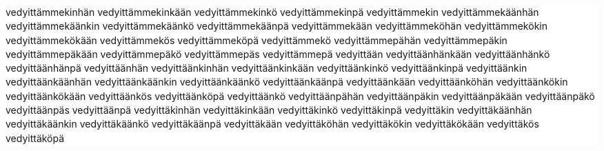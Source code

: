 vedyittämmekinhän
vedyittämmekinkään
vedyittämmekinkö
vedyittämmekinpä
vedyittämmekin
vedyittämmekäänhän
vedyittämmekäänkin
vedyittämmekäänkö
vedyittämmekäänpä
vedyittämmekään
vedyittämmeköhän
vedyittämmekökin
vedyittämmekökään
vedyittämmekös
vedyittämmeköpä
vedyittämmekö
vedyittämmepähän
vedyittämmepäkin
vedyittämmepäkään
vedyittämmepäkö
vedyittämmepäs
vedyittämmepä
vedyittään
vedyittäänhänkään
vedyittäänhänkö
vedyittäänhänpä
vedyittäänhän
vedyittäänkinhän
vedyittäänkinkään
vedyittäänkinkö
vedyittäänkinpä
vedyittäänkin
vedyittäänkäänhän
vedyittäänkäänkin
vedyittäänkäänkö
vedyittäänkäänpä
vedyittäänkään
vedyittäänköhän
vedyittäänkökin
vedyittäänkökään
vedyittäänkös
vedyittäänköpä
vedyittäänkö
vedyittäänpähän
vedyittäänpäkin
vedyittäänpäkään
vedyittäänpäkö
vedyittäänpäs
vedyittäänpä
vedyittäkinhän
vedyittäkinkään
vedyittäkinkö
vedyittäkinpä
vedyittäkin
vedyittäkäänhän
vedyittäkäänkin
vedyittäkäänkö
vedyittäkäänpä
vedyittäkään
vedyittäköhän
vedyittäkökin
vedyittäkökään
vedyittäkös
vedyittäköpä